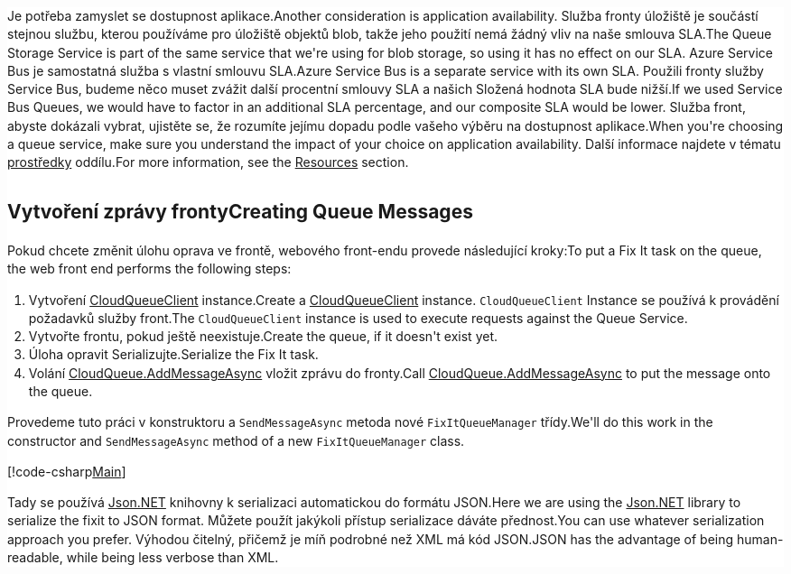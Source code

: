 <span data-ttu-id="c21d1-190">Je potřeba zamyslet se dostupnost aplikace.</span><span class="sxs-lookup"><span data-stu-id="c21d1-190">Another consideration is application availability.</span></span> <span data-ttu-id="c21d1-191">Služba fronty úložiště je součástí stejnou službu, kterou používáme pro úložiště objektů blob, takže jeho použití nemá žádný vliv na naše smlouva SLA.</span><span class="sxs-lookup"><span data-stu-id="c21d1-191">The Queue Storage Service is part of the same service that we're using for blob storage, so using it has no effect on our SLA.</span></span> <span data-ttu-id="c21d1-192">Azure Service Bus je samostatná služba s vlastní smlouvu SLA.</span><span class="sxs-lookup"><span data-stu-id="c21d1-192">Azure Service Bus is a separate service with its own SLA.</span></span> <span data-ttu-id="c21d1-193">Použili fronty služby Service Bus, budeme něco muset zvážit další procentní smlouvy SLA a našich Složená hodnota SLA bude nižší.</span><span class="sxs-lookup"><span data-stu-id="c21d1-193">If we used Service Bus Queues, we would have to factor in an additional SLA percentage, and our composite SLA would be lower.</span></span> <span data-ttu-id="c21d1-194">Služba front, abyste dokázali vybrat, ujistěte se, že rozumíte jejímu dopadu podle vašeho výběru na dostupnost aplikace.</span><span class="sxs-lookup"><span data-stu-id="c21d1-194">When you're choosing a queue service, make sure you understand the impact of your choice on application availability.</span></span> <span data-ttu-id="c21d1-195">Další informace najdete v tématu [prostředky](#resources) oddílu.</span><span class="sxs-lookup"><span data-stu-id="c21d1-195">For more information, see the [Resources](#resources) section.</span></span>

## <a name="creating-queue-messages"></a><span data-ttu-id="c21d1-196">Vytvoření zprávy fronty</span><span class="sxs-lookup"><span data-stu-id="c21d1-196">Creating Queue Messages</span></span>

<span data-ttu-id="c21d1-197">Pokud chcete změnit úlohu oprava ve frontě, webového front-endu provede následující kroky:</span><span class="sxs-lookup"><span data-stu-id="c21d1-197">To put a Fix It task on the queue, the web front end performs the following steps:</span></span>

1. <span data-ttu-id="c21d1-198">Vytvoření [CloudQueueClient](https://msdn.microsoft.com/library/microsoft.windowsazure.storage.queue.cloudqueueclient.aspx) instance.</span><span class="sxs-lookup"><span data-stu-id="c21d1-198">Create a [CloudQueueClient](https://msdn.microsoft.com/library/microsoft.windowsazure.storage.queue.cloudqueueclient.aspx) instance.</span></span> <span data-ttu-id="c21d1-199">`CloudQueueClient` Instance se používá k provádění požadavků služby front.</span><span class="sxs-lookup"><span data-stu-id="c21d1-199">The `CloudQueueClient` instance is used to execute requests against the Queue Service.</span></span>
2. <span data-ttu-id="c21d1-200">Vytvořte frontu, pokud ještě neexistuje.</span><span class="sxs-lookup"><span data-stu-id="c21d1-200">Create the queue, if it doesn't exist yet.</span></span>
3. <span data-ttu-id="c21d1-201">Úloha opravit Serializujte.</span><span class="sxs-lookup"><span data-stu-id="c21d1-201">Serialize the Fix It task.</span></span>
4. <span data-ttu-id="c21d1-202">Volání [CloudQueue.AddMessageAsync](https://msdn.microsoft.com/library/microsoft.windowsazure.storage.queue.cloudqueue.addmessageasync.aspx) vložit zprávu do fronty.</span><span class="sxs-lookup"><span data-stu-id="c21d1-202">Call [CloudQueue.AddMessageAsync](https://msdn.microsoft.com/library/microsoft.windowsazure.storage.queue.cloudqueue.addmessageasync.aspx) to put the message onto the queue.</span></span>

<span data-ttu-id="c21d1-203">Provedeme tuto práci v konstruktoru a `SendMessageAsync` metoda nové `FixItQueueManager` třídy.</span><span class="sxs-lookup"><span data-stu-id="c21d1-203">We'll do this work in the constructor and `SendMessageAsync` method of a new `FixItQueueManager` class.</span></span>

[!code-csharp[Main](queue-centric-work-pattern/samples/sample1.cs?highlight=11-12,16,18-25)]

<span data-ttu-id="c21d1-204">Tady se používá [Json.NET](https://github.com/JamesNK/Newtonsoft.Json) knihovny k serializaci automatickou do formátu JSON.</span><span class="sxs-lookup"><span data-stu-id="c21d1-204">Here we are using the [Json.NET](https://github.com/JamesNK/Newtonsoft.Json) library to serialize the fixit to JSON format.</span></span> <span data-ttu-id="c21d1-205">Můžete použít jakýkoli přístup serializace dáváte přednost.</span><span class="sxs-lookup"><span data-stu-id="c21d1-205">You can use whatever serialization approach you prefer.</span></span> <span data-ttu-id="c21d1-206">Výhodou čitelný, přičemž je míň podrobné než XML má kód JSON.</span><span class="sxs-lookup"><span data-stu-id="c21d1-206">JSON has the advantage of being human-readable, while being less verbose than XML.</span></span>
